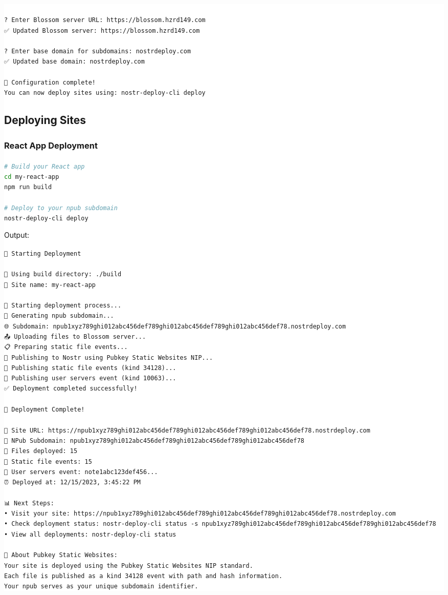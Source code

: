 ```

? Enter Blossom server URL: https://blossom.hzrd149.com
✅ Updated Blossom server: https://blossom.hzrd149.com

? Enter base domain for subdomains: nostrdeploy.com
✅ Updated base domain: nostrdeploy.com

🎉 Configuration complete!
You can now deploy sites using: nostr-deploy-cli deploy
```

## Deploying Sites

### React App Deployment

```bash
# Build your React app
cd my-react-app
npm run build

# Deploy to your npub subdomain
nostr-deploy-cli deploy
```

Output:

```
🚀 Starting Deployment

📁 Using build directory: ./build
📝 Site name: my-react-app

🚀 Starting deployment process...
🔑 Generating npub subdomain...
🌐 Subdomain: npub1xyz789ghi012abc456def789ghi012abc456def789ghi012abc456def78.nostrdeploy.com
📤 Uploading files to Blossom server...
📋 Preparing static file events...
📡 Publishing to Nostr using Pubkey Static Websites NIP...
📡 Publishing static file events (kind 34128)...
📡 Publishing user servers event (kind 10063)...
✅ Deployment completed successfully!

🎉 Deployment Complete!

📍 Site URL: https://npub1xyz789ghi012abc456def789ghi012abc456def789ghi012abc456def78.nostrdeploy.com
🔑 NPub Subdomain: npub1xyz789ghi012abc456def789ghi012abc456def789ghi012abc456def78
📁 Files deployed: 15
📡 Static file events: 15
🌸 User servers event: note1abc123def456...
⏰ Deployed at: 12/15/2023, 3:45:22 PM

📊 Next Steps:
• Visit your site: https://npub1xyz789ghi012abc456def789ghi012abc456def789ghi012abc456def78.nostrdeploy.com
• Check deployment status: nostr-deploy-cli status -s npub1xyz789ghi012abc456def789ghi012abc456def789ghi012abc456def78
• View all deployments: nostr-deploy-cli status

🔗 About Pubkey Static Websites:
Your site is deployed using the Pubkey Static Websites NIP standard.
Each file is published as a kind 34128 event with path and hash information.
Your npub serves as your unique subdomain identifier.
```
